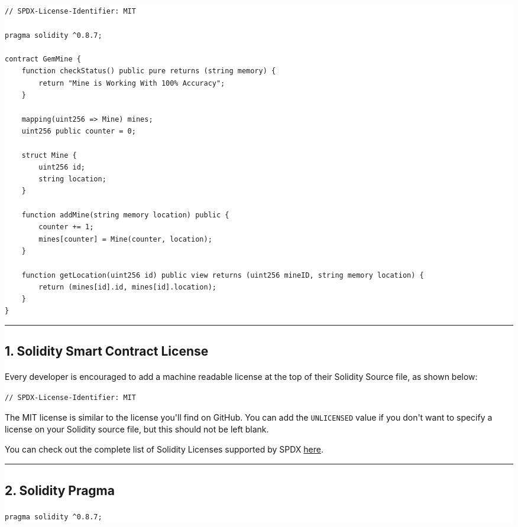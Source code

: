 ```solidity
// SPDX-License-Identifier: MIT

pragma solidity ^0.8.7;

contract GemMine {
    function checkStatus() public pure returns (string memory) {
        return "Mine is Working With 100% Accuracy";
    }

    mapping(uint256 => Mine) mines;
    uint256 public counter = 0;

    struct Mine {
        uint256 id;
        string location;
    }

    function addMine(string memory location) public {
        counter += 1;
        mines[counter] = Mine(counter, location);
    }

    function getLocation(uint256 id) public view returns (uint256 mineID, string memory location) {
        return (mines[id].id, mines[id].location);
    }
}
```

---

## 1. Solidity Smart Contract License

Every developer is encouraged to add a machine readable license at the top of their Solidity Source file, as shown below:

```solidity
// SPDX-License-Identifier: MIT
```

The MIT license is similar to the license you'll find on GitHub. You can add the `UNLICENSED` value if you don't want to specify a license on your Solidity source file, but this should not be left blank.

You can check out the complete list of Solidity Licenses supported by SPDX [here](https://spdx.org/licenses/).

---

## 2. Solidity Pragma

```solidity
pragma solidity ^0.8.7;
```
